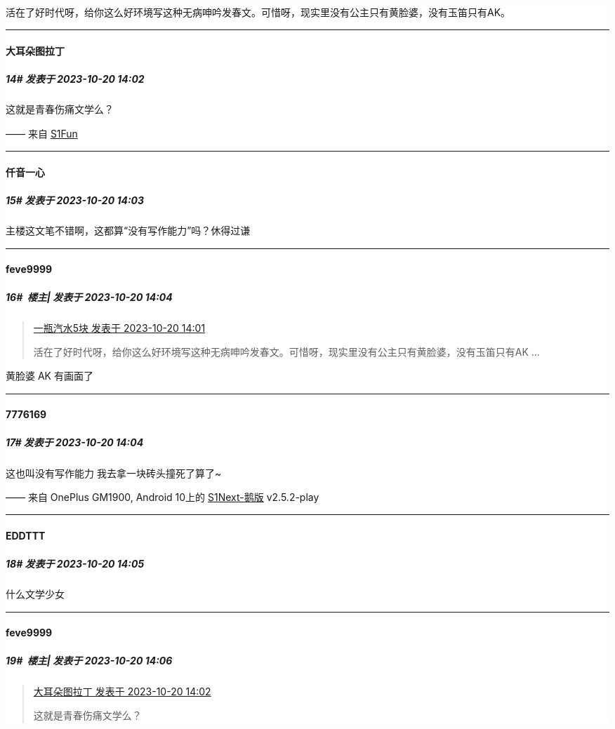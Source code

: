 活在了好时代呀，给你这么好环境写这种无病呻吟发春文。可惜呀，现实里没有公主只有黄脸婆，没有玉笛只有AK。

*****

####  大耳朵图拉丁  
##### 14#       发表于 2023-10-20 14:02

这就是青春伤痛文学么？

—— 来自 [S1Fun](https://s1fun.koalcat.com)

*****

####  仟音一心  
##### 15#       发表于 2023-10-20 14:03

主楼这文笔不错啊，这都算“没有写作能力”吗？休得过谦

*****

####  feve9999  
##### 16#         楼主| 发表于 2023-10-20 14:04

<blockquote><a href="httphttps://bbs.saraba1st.com/2b/forum.php?mod=redirect&amp;goto=findpost&amp;pid=62774346&amp;ptid=2157401" target="_blank">一瓶汽水5块 发表于 2023-10-20 14:01</a>

活在了好时代呀，给你这么好环境写这种无病呻吟发春文。可惜呀，现实里没有公主只有黄脸婆，没有玉笛只有AK ...</blockquote>
黄脸婆 AK 有画面了

*****

####  7776169  
##### 17#       发表于 2023-10-20 14:04

这也叫没有写作能力
我去拿一块砖头撞死了算了~

—— 来自 OnePlus GM1900, Android 10上的 [S1Next-鹅版](https://github.com/ykrank/S1-Next/releases) v2.5.2-play

*****

####  EDDTTT  
##### 18#       发表于 2023-10-20 14:05

什么文学少女

*****

####  feve9999  
##### 19#         楼主| 发表于 2023-10-20 14:06

<blockquote><a href="httphttps://bbs.saraba1st.com/2b/forum.php?mod=redirect&amp;goto=findpost&amp;pid=62774357&amp;ptid=2157401" target="_blank">大耳朵图拉丁 发表于 2023-10-20 14:02</a>

这就是青春伤痛文学么？
